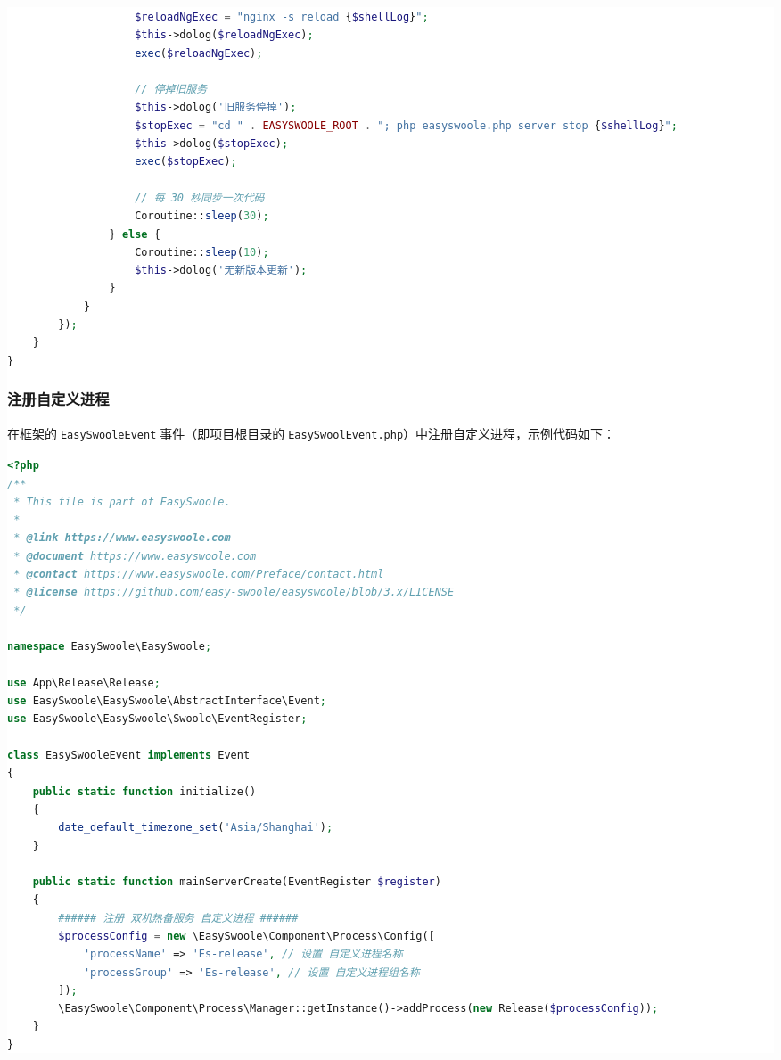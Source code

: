 ```php
                    $reloadNgExec = "nginx -s reload {$shellLog}";
                    $this->dolog($reloadNgExec);
                    exec($reloadNgExec);

                    // 停掉旧服务
                    $this->dolog('旧服务停掉');
                    $stopExec = "cd " . EASYSWOOLE_ROOT . "; php easyswoole.php server stop {$shellLog}";
                    $this->dolog($stopExec);
                    exec($stopExec);

                    // 每 30 秒同步一次代码
                    Coroutine::sleep(30);
                } else {
                    Coroutine::sleep(10);
                    $this->dolog('无新版本更新');
                }
            }
        });
    }
}
```

### 注册自定义进程

在框架的 `EasySwooleEvent` 事件（即项目根目录的 `EasySwoolEvent.php`）中注册自定义进程，示例代码如下：

```php
<?php
/**
 * This file is part of EasySwoole.
 *
 * @link https://www.easyswoole.com
 * @document https://www.easyswoole.com
 * @contact https://www.easyswoole.com/Preface/contact.html
 * @license https://github.com/easy-swoole/easyswoole/blob/3.x/LICENSE
 */

namespace EasySwoole\EasySwoole;

use App\Release\Release;
use EasySwoole\EasySwoole\AbstractInterface\Event;
use EasySwoole\EasySwoole\Swoole\EventRegister;

class EasySwooleEvent implements Event
{
    public static function initialize()
    {
        date_default_timezone_set('Asia/Shanghai');
    }

    public static function mainServerCreate(EventRegister $register)
    {
        ###### 注册 双机热备服务 自定义进程 ######
        $processConfig = new \EasySwoole\Component\Process\Config([
            'processName' => 'Es-release', // 设置 自定义进程名称
            'processGroup' => 'Es-release', // 设置 自定义进程组名称
        ]);
        \EasySwoole\Component\Process\Manager::getInstance()->addProcess(new Release($processConfig));
    }
}
```
